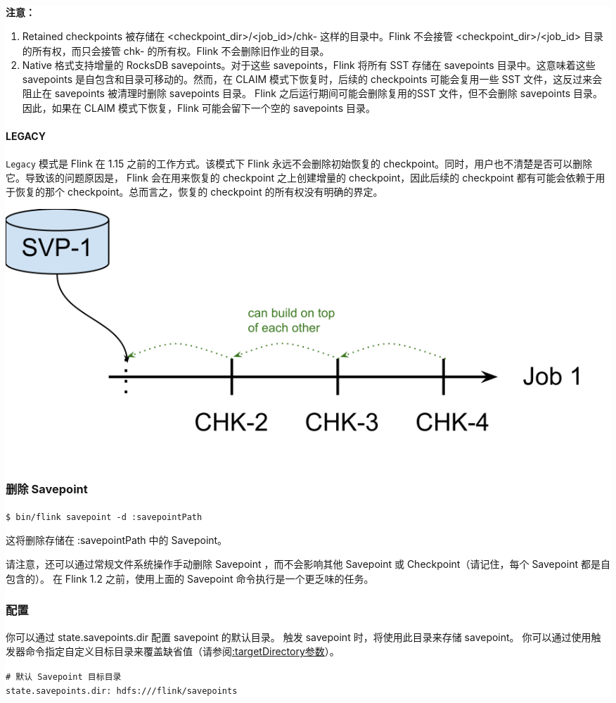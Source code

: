 **注意：**

1. Retained checkpoints 被存储在 <checkpoint_dir>/<job_id>/chk-<x> 这样的目录中。Flink 不会接管 <checkpoint_dir>/<job_id>
   目录的所有权，而只会接管 chk-<x> 的所有权。Flink 不会删除旧作业的目录。
2. Native 格式支持增量的 RocksDB savepoints。对于这些 savepoints，Flink 将所有 SST 存储在 savepoints 目录中。这意味着这些
   savepoints 是自包含和目录可移动的。然而，在 CLAIM 模式下恢复时，后续的 checkpoints 可能会复用一些 SST 文件，这反过来会阻止在
   savepoints 被清理时删除 savepoints 目录。 Flink 之后运行期间可能会删除复用的SST 文件，但不会删除 savepoints 目录。因此，如果在
   CLAIM 模式下恢复，Flink 可能会留下一个空的 savepoints 目录。

#### LEGACY

`Legacy` 模式是 Flink 在 1.15 之前的工作方式。该模式下 Flink 永远不会删除初始恢复的
checkpoint。同时，用户也不清楚是否可以删除它。导致该的问题原因是， Flink 会在用来恢复的 checkpoint 之上创建增量的
checkpoint，因此后续的 checkpoint 都有可能会依赖于用于恢复的那个 checkpoint。总而言之，恢复的 checkpoint 的所有权没有明确的界定。

![](images/restore-mode-legacy.svg)

### 删除 Savepoint

~~~
$ bin/flink savepoint -d :savepointPath
~~~

这将删除存储在 :savepointPath 中的 Savepoint。

请注意，还可以通过常规文件系统操作手动删除 Savepoint ，而不会影响其他 Savepoint 或 Checkpoint（请记住，每个 Savepoint
都是自包含的）。 在 Flink 1.2 之前，使用上面的 Savepoint 命令执行是一个更乏味的任务。

### 配置

你可以通过 state.savepoints.dir 配置 savepoint 的默认目录。 触发 savepoint 时，将使用此目录来存储 savepoint。
你可以通过使用触发器命令指定自定义目标目录来覆盖缺省值（请参阅[:targetDirectory参数]()）。

~~~
# 默认 Savepoint 目标目录
state.savepoints.dir: hdfs:///flink/savepoints
~~~
